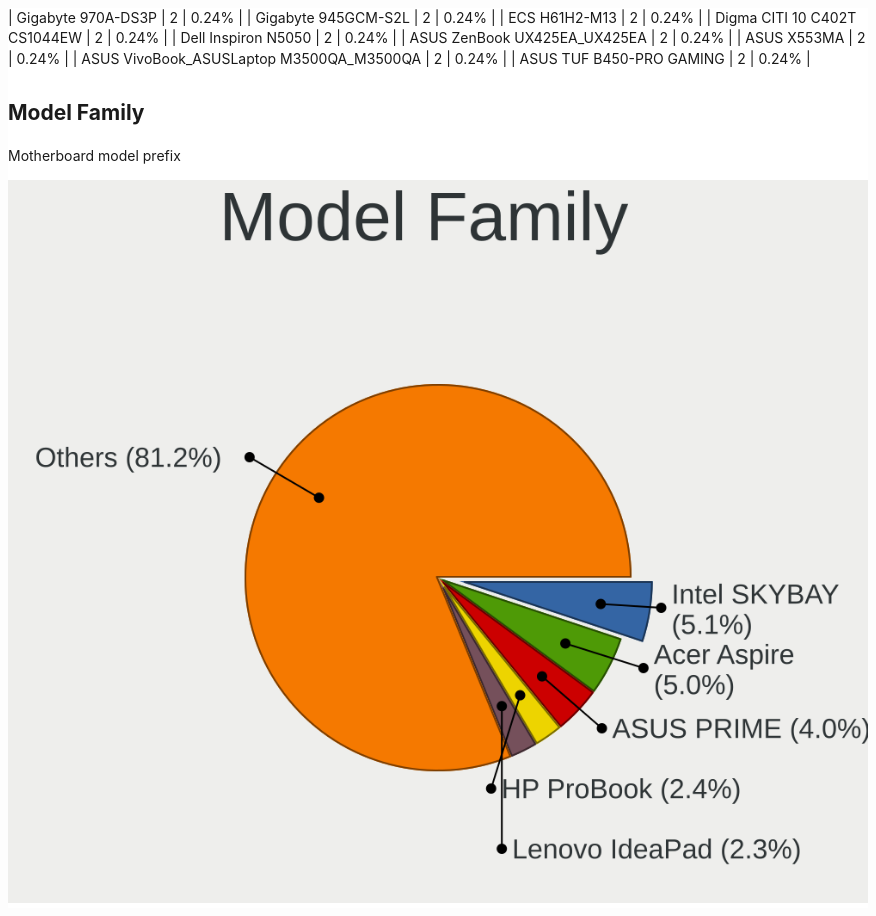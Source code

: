 | Gigabyte 970A-DS3P                       | 2         | 0.24%   |
| Gigabyte 945GCM-S2L                      | 2         | 0.24%   |
| ECS H61H2-M13                            | 2         | 0.24%   |
| Digma CITI 10 C402T CS1044EW             | 2         | 0.24%   |
| Dell Inspiron N5050                      | 2         | 0.24%   |
| ASUS ZenBook UX425EA_UX425EA             | 2         | 0.24%   |
| ASUS X553MA                              | 2         | 0.24%   |
| ASUS VivoBook_ASUSLaptop M3500QA_M3500QA | 2         | 0.24%   |
| ASUS TUF B450-PRO GAMING                 | 2         | 0.24%   |

Model Family
------------

Motherboard model prefix

![Model Family](./All/images/pie_chart/node_model_family.svg)
